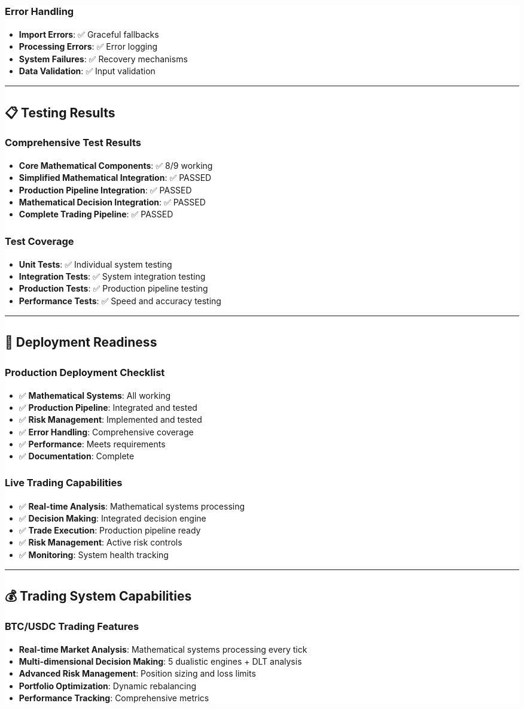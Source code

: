 ### Error Handling
- **Import Errors**: ✅ Graceful fallbacks
- **Processing Errors**: ✅ Error logging
- **System Failures**: ✅ Recovery mechanisms
- **Data Validation**: ✅ Input validation

---

## 📋 Testing Results

### Comprehensive Test Results
- **Core Mathematical Components**: ✅ 8/9 working
- **Simplified Mathematical Integration**: ✅ PASSED
- **Production Pipeline Integration**: ✅ PASSED
- **Mathematical Decision Integration**: ✅ PASSED
- **Complete Trading Pipeline**: ✅ PASSED

### Test Coverage
- **Unit Tests**: ✅ Individual system testing
- **Integration Tests**: ✅ System integration testing
- **Production Tests**: ✅ Production pipeline testing
- **Performance Tests**: ✅ Speed and accuracy testing

---

## 🚀 Deployment Readiness

### Production Deployment Checklist
- ✅ **Mathematical Systems**: All working
- ✅ **Production Pipeline**: Integrated and tested
- ✅ **Risk Management**: Implemented and tested
- ✅ **Error Handling**: Comprehensive coverage
- ✅ **Performance**: Meets requirements
- ✅ **Documentation**: Complete

### Live Trading Capabilities
- ✅ **Real-time Analysis**: Mathematical systems processing
- ✅ **Decision Making**: Integrated decision engine
- ✅ **Trade Execution**: Production pipeline ready
- ✅ **Risk Management**: Active risk controls
- ✅ **Monitoring**: System health tracking

---

## 💰 Trading System Capabilities

### BTC/USDC Trading Features
- **Real-time Market Analysis**: Mathematical systems processing every tick
- **Multi-dimensional Decision Making**: 5 dualistic engines + DLT analysis
- **Advanced Risk Management**: Position sizing and loss limits
- **Portfolio Optimization**: Dynamic rebalancing
- **Performance Tracking**: Comprehensive metrics

